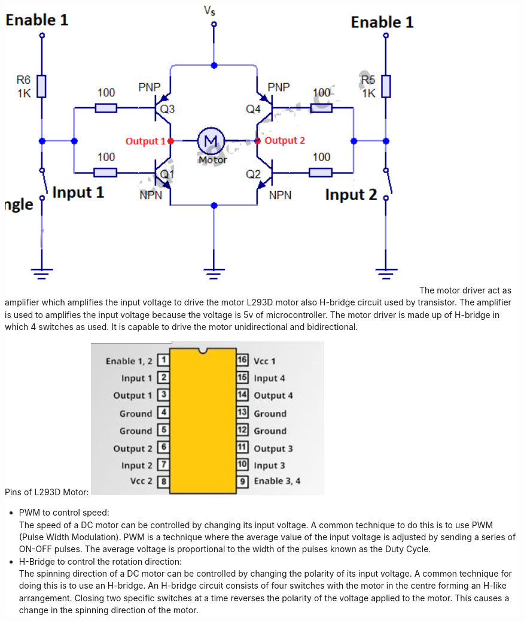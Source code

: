 ![alt text](https://github.com/Vishalpolicepatil/Report/blob/main/Screenshot%202025-02-26%20173159.png?raw=true)
The motor driver act as amplifier which amplifies the input voltage to drive the motor L293D motor also H-bridge circuit used by transistor. The amplifier is used to amplifies the input voltage because the voltage is 5v of microcontroller. The motor driver is made up of H-bridge in which 4 switches as used.
It is capable to drive the motor unidirectional and bidirectional.

Pins of L293D Motor:
![alt text](https://github.com/Vishalpolicepatil/Report/blob/main/Screenshot%202025-02-26%20174143.png?raw=true)
- PWM  to control speed: \
The speed of a DC motor can be controlled by changing its input voltage. A common technique to do this is to use PWM (Pulse Width Modulation). PWM is a technique where the average value of the input voltage is adjusted by sending a series of ON-OFF pulses. The average voltage is proportional to the width of the pulses known as the Duty Cycle.
- H-Bridge to control the rotation direction: \
The spinning direction of a DC motor can be controlled by changing the polarity of its input voltage. A common technique for doing this is to use an H-bridge. An H-bridge circuit consists of four switches with the motor in the centre forming an H-like arrangement. Closing two specific switches at a time reverses the polarity of the voltage applied to the motor. This causes a change in the spinning direction of the motor.
